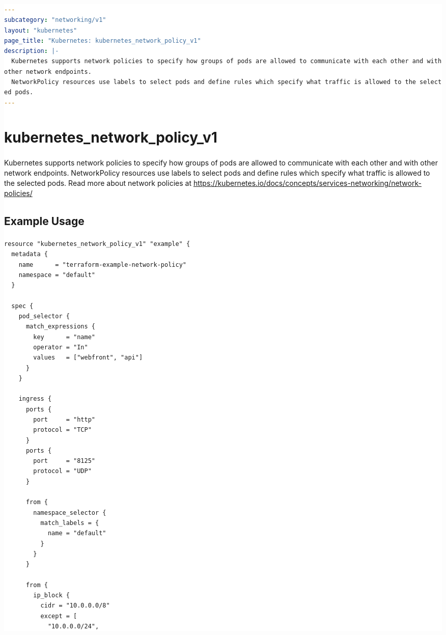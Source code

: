 ```yaml
---
subcategory: "networking/v1"
layout: "kubernetes"
page_title: "Kubernetes: kubernetes_network_policy_v1"
description: |-
  Kubernetes supports network policies to specify how groups of pods are allowed to communicate with each other and with other network endpoints.
  NetworkPolicy resources use labels to select pods and define rules which specify what traffic is allowed to the selected pods.
---
```


# kubernetes_network_policy_v1

Kubernetes supports network policies to specify how groups of pods are allowed to communicate with each other and with other network endpoints.
NetworkPolicy resources use labels to select pods and define rules which specify what traffic is allowed to the selected pods.
Read more about network policies at https://kubernetes.io/docs/concepts/services-networking/network-policies/

## Example Usage

```hcl
resource "kubernetes_network_policy_v1" "example" {
  metadata {
    name      = "terraform-example-network-policy"
    namespace = "default"
  }

  spec {
    pod_selector {
      match_expressions {
        key      = "name"
        operator = "In"
        values   = ["webfront", "api"]
      }
    }

    ingress {
      ports {
        port     = "http"
        protocol = "TCP"
      }
      ports {
        port     = "8125"
        protocol = "UDP"
      }

      from {
        namespace_selector {
          match_labels = {
            name = "default"
          }
        }
      }

      from {
        ip_block {
          cidr = "10.0.0.0/8"
          except = [
            "10.0.0.0/24",
```